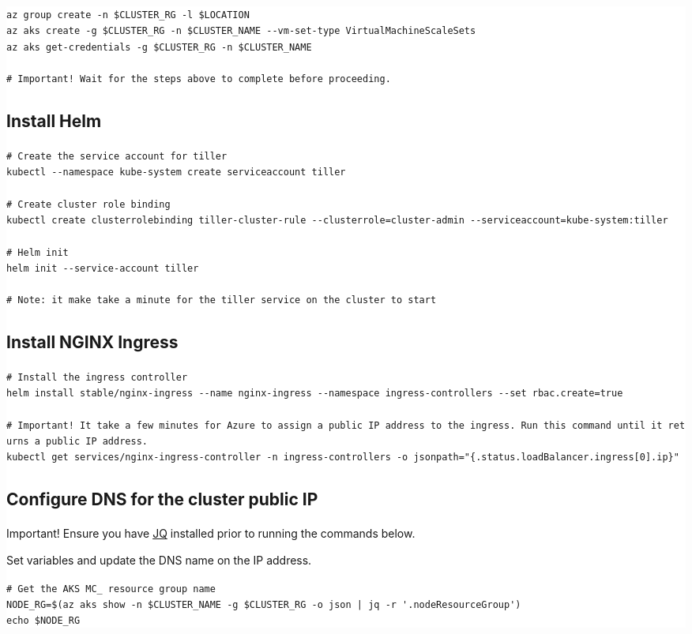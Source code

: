     az group create -n $CLUSTER_RG -l $LOCATION
    az aks create -g $CLUSTER_RG -n $CLUSTER_NAME --vm-set-type VirtualMachineScaleSets
    az aks get-credentials -g $CLUSTER_RG -n $CLUSTER_NAME
    
    # Important! Wait for the steps above to complete before proceeding.

## Install Helm

    # Create the service account for tiller
    kubectl --namespace kube-system create serviceaccount tiller
    
    # Create cluster role binding
    kubectl create clusterrolebinding tiller-cluster-rule --clusterrole=cluster-admin --serviceaccount=kube-system:tiller
    
    # Helm init
    helm init --service-account tiller
    
    # Note: it make take a minute for the tiller service on the cluster to start

## Install NGINX Ingress

    # Install the ingress controller
    helm install stable/nginx-ingress --name nginx-ingress --namespace ingress-controllers --set rbac.create=true
    
    # Important! It take a few minutes for Azure to assign a public IP address to the ingress. Run this command until it returns a public IP address.
    kubectl get services/nginx-ingress-controller -n ingress-controllers -o jsonpath="{.status.loadBalancer.ingress[0].ip}"

## Configure DNS for the cluster public IP

Important! Ensure you have [JQ](https://stedolan.github.io/jq/) installed prior to running the commands below.

Set variables and update the DNS name on the IP address.

    # Get the AKS MC_ resource group name
    NODE_RG=$(az aks show -n $CLUSTER_NAME -g $CLUSTER_RG -o json | jq -r '.nodeResourceGroup')
    echo $NODE_RG
    